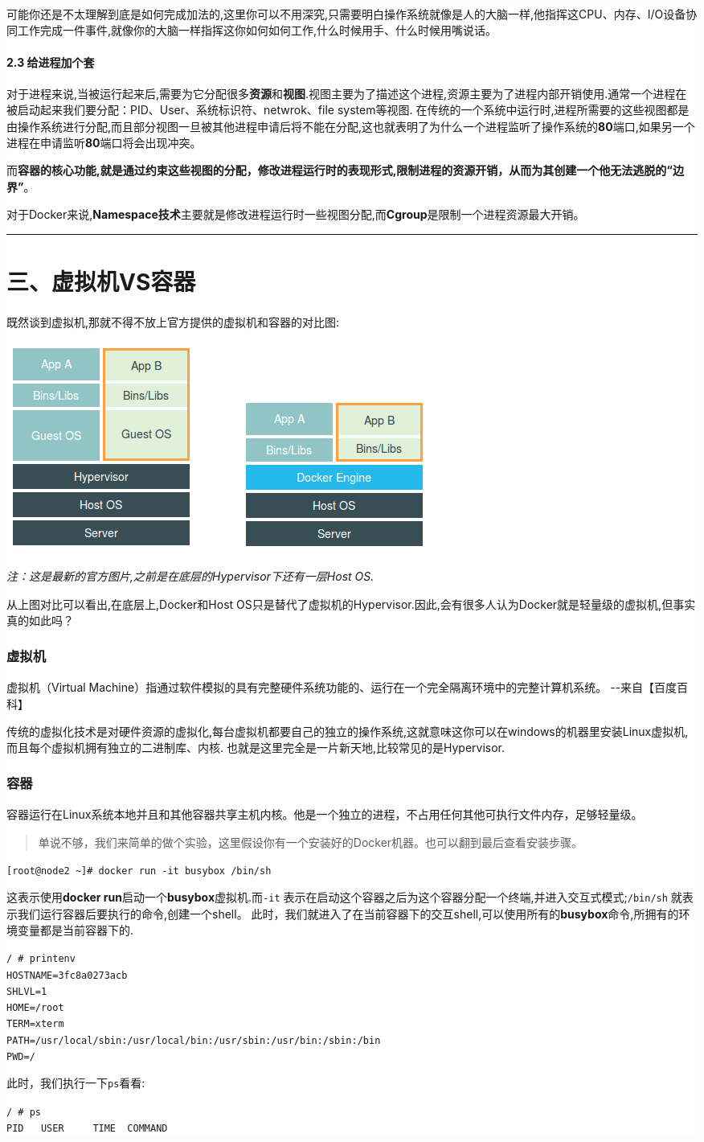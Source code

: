 可能你还是不太理解到底是如何完成加法的,这里你可以不用深究,只需要明白操作系统就像是人的大脑一样,他指挥这CPU、内存、I/O设备协同工作完成一件事件,就像你的大脑一样指挥这你如何如何工作,什么时候用手、什么时候用嘴说话。

#### 2.3 给进程加个套
对于进程来说,当被运行起来后,需要为它分配很多**资源**和**视图**.视图主要为了描述这个进程,资源主要为了进程内部开销使用.通常一个进程在被启动起来我们要分配：PID、User、系统标识符、netwrok、file system等视图. 在传统的一个系统中运行时,进程所需要的这些视图都是由操作系统进行分配,而且部分视图一旦被其他进程申请后将不能在分配,这也就表明了为什么一个进程监听了操作系统的**80**端口,如果另一个进程在申请监听**80**端口将会出现冲突。

而**容器的核心功能,就是通过约束这些视图的分配，修改进程运行时的表现形式,限制进程的资源开销，从而为其创建一个他无法逃脱的“边界”**。

对于Docker来说,**Namespace技术**主要就是修改进程运行时一些视图分配,而**Cgroup**是限制一个进程资源最大开销。

* * *

# 三、虚拟机VS容器
既然谈到虚拟机,那就不得不放上官方提供的虚拟机和容器的对比图:

![虚拟机 VS Docker](./images/docker-1.png)


*注：这是最新的官方图片,之前是在底层的Hypervisor下还有一层Host OS.*

从上图对比可以看出,在底层上,Docker和Host OS只是替代了虚拟机的Hypervisor.因此,会有很多人认为Docker就是轻量级的虚拟机,但事实真的如此吗？
### 虚拟机
虚拟机（Virtual Machine）指通过软件模拟的具有完整硬件系统功能的、运行在一个完全隔离环境中的完整计算机系统。 --来自【百度百科】

传统的虚拟化技术是对硬件资源的虚拟化,每台虚拟机都要自己的独立的操作系统,这就意味这你可以在windows的机器里安装Linux虚拟机,而且每个虚拟机拥有独立的二进制库、内核. 也就是这里完全是一片新天地,比较常见的是Hypervisor.

### 容器
容器运行在Linux系统本地并且和其他容器共享主机内核。他是一个独立的进程，不占用任何其他可执行文件内存，足够轻量级。
> 单说不够，我们来简单的做个实验，这里假设你有一个安装好的Docker机器。也可以翻到最后查看安装步骤。
```
[root@node2 ~]# docker run -it busybox /bin/sh
```
这表示使用**docker run**启动一个**busybox**虚拟机.而`-it` 表示在启动这个容器之后为这个容器分配一个终端,并进入交互式模式;`/bin/sh` 就表示我们运行容器后要执行的命令,创建一个shell。
此时，我们就进入了在当前容器下的交互shell,可以使用所有的**busybox**命令,所拥有的环境变量都是当前容器下的.
```
/ # printenv
HOSTNAME=3fc8a0273acb
SHLVL=1
HOME=/root
TERM=xterm
PATH=/usr/local/sbin:/usr/local/bin:/usr/sbin:/usr/bin:/sbin:/bin
PWD=/

```
此时，我们执行一下`ps`看看:
```
/ # ps
PID   USER     TIME  COMMAND
```